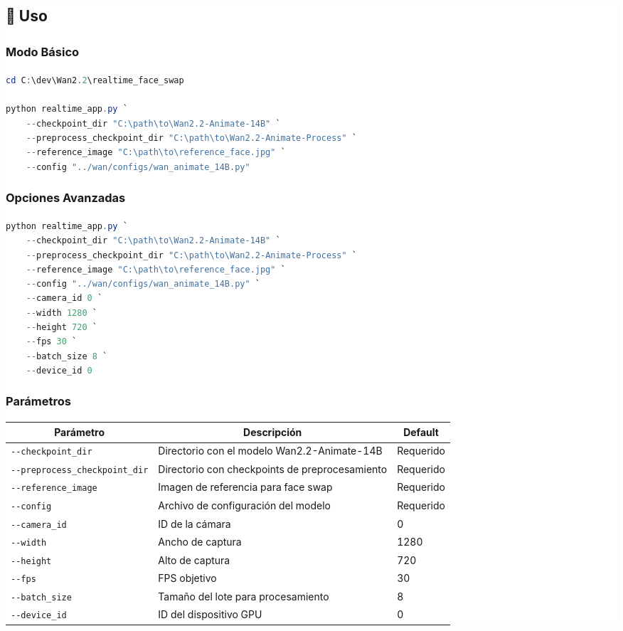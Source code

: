 ## 📖 Uso

### Modo Básico

```powershell
cd C:\dev\Wan2.2\realtime_face_swap

python realtime_app.py `
    --checkpoint_dir "C:\path\to\Wan2.2-Animate-14B" `
    --preprocess_checkpoint_dir "C:\path\to\Wan2.2-Animate-Process" `
    --reference_image "C:\path\to\reference_face.jpg" `
    --config "../wan/configs/wan_animate_14B.py"
```

### Opciones Avanzadas

```powershell
python realtime_app.py `
    --checkpoint_dir "C:\path\to\Wan2.2-Animate-14B" `
    --preprocess_checkpoint_dir "C:\path\to\Wan2.2-Animate-Process" `
    --reference_image "C:\path\to\reference_face.jpg" `
    --config "../wan/configs/wan_animate_14B.py" `
    --camera_id 0 `
    --width 1280 `
    --height 720 `
    --fps 30 `
    --batch_size 8 `
    --device_id 0
```

### Parámetros

| Parámetro | Descripción | Default |
|-----------|-------------|---------|
| `--checkpoint_dir` | Directorio con el modelo Wan2.2-Animate-14B | Requerido |
| `--preprocess_checkpoint_dir` | Directorio con checkpoints de preprocesamiento | Requerido |
| `--reference_image` | Imagen de referencia para face swap | Requerido |
| `--config` | Archivo de configuración del modelo | Requerido |
| `--camera_id` | ID de la cámara | 0 |
| `--width` | Ancho de captura | 1280 |
| `--height` | Alto de captura | 720 |
| `--fps` | FPS objetivo | 30 |
| `--batch_size` | Tamaño del lote para procesamiento | 8 |
| `--device_id` | ID del dispositivo GPU | 0 |
